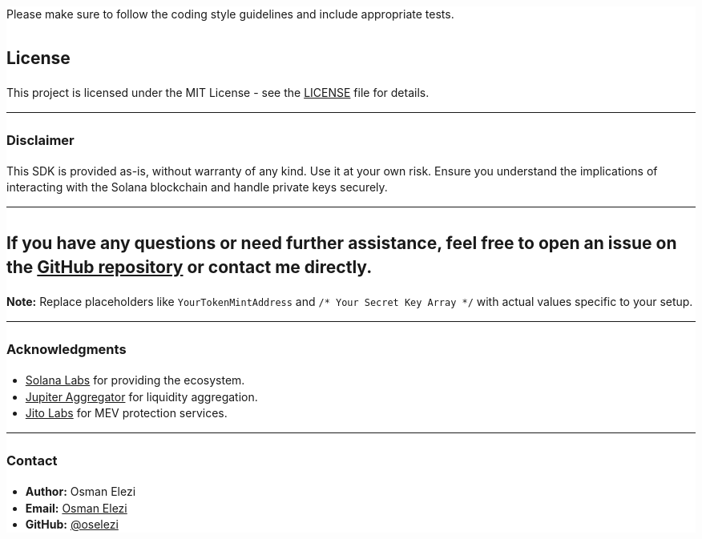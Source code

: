 Please make sure to follow the coding style guidelines and include appropriate tests.

## License

This project is licensed under the MIT License - see the [LICENSE](LICENSE) file for details.

---

### Disclaimer

This SDK is provided as-is, without warranty of any kind. Use it at your own risk. Ensure you understand the implications of interacting with the Solana blockchain and handle private keys securely.

---

If you have any questions or need further assistance, feel free to open an issue on the [GitHub repository](https://github.com/oselezi/solana-volume-sdk/issues) or contact me directly.
---

**Note:** Replace placeholders like `YourTokenMintAddress` and `/* Your Secret Key Array */` with actual values specific to your setup.

---

### Acknowledgments

- [Solana Labs](https://solana.com/) for providing the ecosystem.
- [Jupiter Aggregator](https://jup.ag/) for liquidity aggregation.
- [Jito Labs](https://jito.wtf/) for MEV protection services.

---

### Contact

- **Author:** Osman Elezi
- **Email:** [Osman Elezi](mailto:osman.elezi.19@gmail.com)
- **GitHub:** [@oselezi](https://github.com/oselezi)
